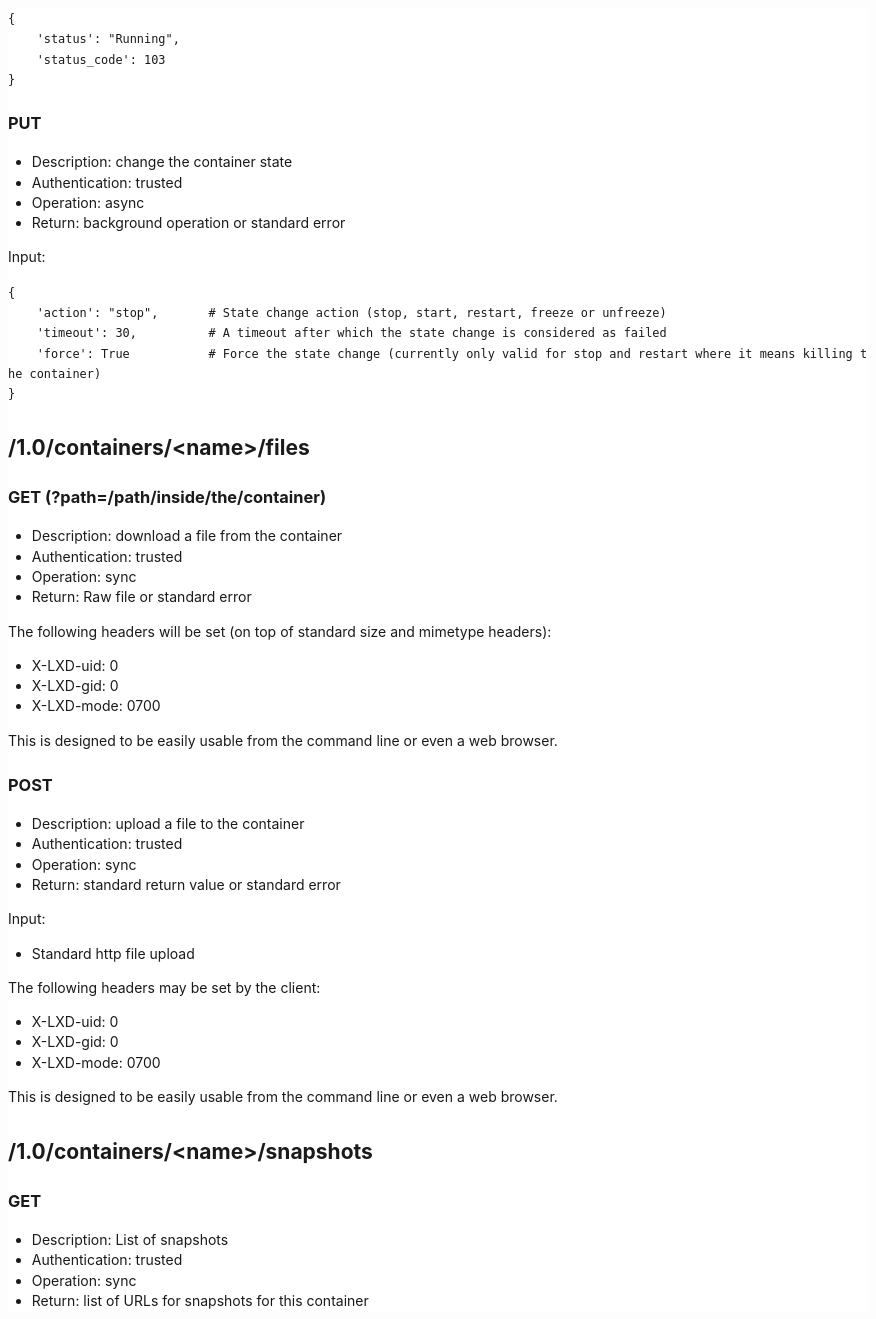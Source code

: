     {
        'status': "Running",
        'status_code': 103
    }

### PUT
 * Description: change the container state
 * Authentication: trusted
 * Operation: async
 * Return: background operation or standard error

Input:

    {
        'action': "stop",       # State change action (stop, start, restart, freeze or unfreeze)
        'timeout': 30,          # A timeout after which the state change is considered as failed
        'force': True           # Force the state change (currently only valid for stop and restart where it means killing the container)
    }

## /1.0/containers/\<name\>/files
### GET (?path=/path/inside/the/container)
 * Description: download a file from the container
 * Authentication: trusted
 * Operation: sync
 * Return: Raw file or standard error

The following headers will be set (on top of standard size and mimetype headers):
 * X-LXD-uid: 0
 * X-LXD-gid: 0
 * X-LXD-mode: 0700

This is designed to be easily usable from the command line or even a web browser.

### POST
 * Description: upload a file to the container
 * Authentication: trusted
 * Operation: sync
 * Return: standard return value or standard error

Input:
 * Standard http file upload

The following headers may be set by the client:
 * X-LXD-uid: 0
 * X-LXD-gid: 0
 * X-LXD-mode: 0700

This is designed to be easily usable from the command line or even a web browser.

## /1.0/containers/\<name\>/snapshots
### GET
 * Description: List of snapshots
 * Authentication: trusted
 * Operation: sync
 * Return: list of URLs for snapshots for this container
